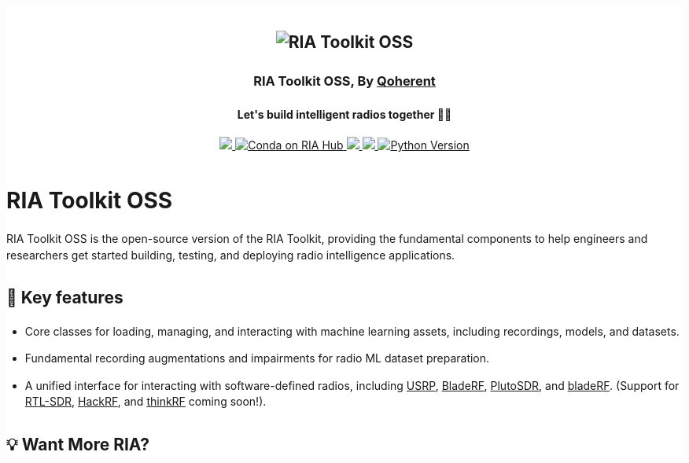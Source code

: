 <h2 align="center">
  <br>
  <img src="https://riahub.ai/qoherent/ria-toolkit-oss/raw/branch/main/docs/images/ria_logo.svg" alt="RIA Toolkit OSS", width="400">
</h2>

<h3 align="center">RIA Toolkit OSS, By <a href="https://qoherent.ai/">Qoherent</a></h3>

<h4 align="center">Let's build intelligent radios together 📡🚀</h4>

<p align="center">
  
  <a href="https://pypi.org/project/ria-toolkit-oss">
    <img src="https://img.shields.io/pypi/v/ria-toolkit-oss"/>
  </a>
  
  <a href="https://riahub.ai/qoherent/-/packages/conda/ria-toolkit-oss">
    <img src="https://img.shields.io/badge/conda-ria--toolkit--oss-green.svg" alt="Conda on RIA Hub">
  </a>
  
  <a href="https://www.gnu.org/licenses/agpl-3.0">
    <img src="https://img.shields.io/badge/License-AGPLv3-blue.svg" />
  </a>
  
  <a href="https://ria-toolkit-oss.readthedocs.io">
    <img src="https://img.shields.io/badge/docs-ria--toolkit--oss-blue"/>
  </a>
  
  <a href="https://www.python.org/downloads">
    <img src="https://img.shields.io/badge/python-3.10+-blue.svg" alt="Python Version">
  </a>
</p>

# RIA Toolkit OSS

RIA Toolkit OSS is the open-source version of the RIA Toolkit, providing the fundamental components to help engineers and researchers get started building, testing, and deploying radio intelligence applications.

## 🌟 Key features

- Core classes for loading, managing, and interacting with machine learning assets, including recordings, models, and datasets.

- Fundamental recording augmentations and impairments for radio ML dataset preparation.

- A unified interface for interacting with software-defined radios, including [USRP](https://www.ettus.com/products/), [BladeRF](https://www.nuand.com/), [PlutoSDR](https://www.analog.com/en/resources/evaluation-hardware-and-software/evaluation-boards-kits/adalm-pluto.html), and [bladeRF](https://www.nuand.com/bladerf-1/). (Support for [RTL-SDR](https://www.rtl-sdr.com/), [HackRF](https://greatscottgadgets.com/hackrf/), and [thinkRF](https://thinkrf.com/) coming soon!).

## 💡 Want More RIA?
